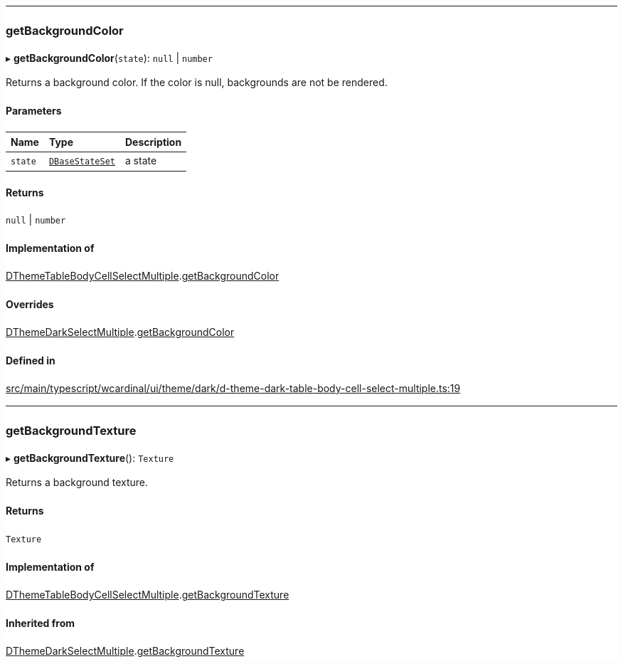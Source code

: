 ___

### getBackgroundColor

▸ **getBackgroundColor**(`state`): ``null`` \| `number`

Returns a background color.
If the color is null, backgrounds are not be rendered.

#### Parameters

| Name | Type | Description |
| :------ | :------ | :------ |
| `state` | [`DBaseStateSet`](../interfaces/DBaseStateSet.md) | a state |

#### Returns

``null`` \| `number`

#### Implementation of

[DThemeTableBodyCellSelectMultiple](../interfaces/DThemeTableBodyCellSelectMultiple.md).[getBackgroundColor](../interfaces/DThemeTableBodyCellSelectMultiple.md#getbackgroundcolor)

#### Overrides

[DThemeDarkSelectMultiple](DThemeDarkSelectMultiple.md).[getBackgroundColor](DThemeDarkSelectMultiple.md#getbackgroundcolor)

#### Defined in

[src/main/typescript/wcardinal/ui/theme/dark/d-theme-dark-table-body-cell-select-multiple.ts:19](https://github.com/winter-cardinal/winter-cardinal-ui/blob/v0.407.0/src/main/typescript/wcardinal/ui/theme/dark/d-theme-dark-table-body-cell-select-multiple.ts#L19)

___

### getBackgroundTexture

▸ **getBackgroundTexture**(): `Texture`

Returns a background texture.

#### Returns

`Texture`

#### Implementation of

[DThemeTableBodyCellSelectMultiple](../interfaces/DThemeTableBodyCellSelectMultiple.md).[getBackgroundTexture](../interfaces/DThemeTableBodyCellSelectMultiple.md#getbackgroundtexture)

#### Inherited from

[DThemeDarkSelectMultiple](DThemeDarkSelectMultiple.md).[getBackgroundTexture](DThemeDarkSelectMultiple.md#getbackgroundtexture)
